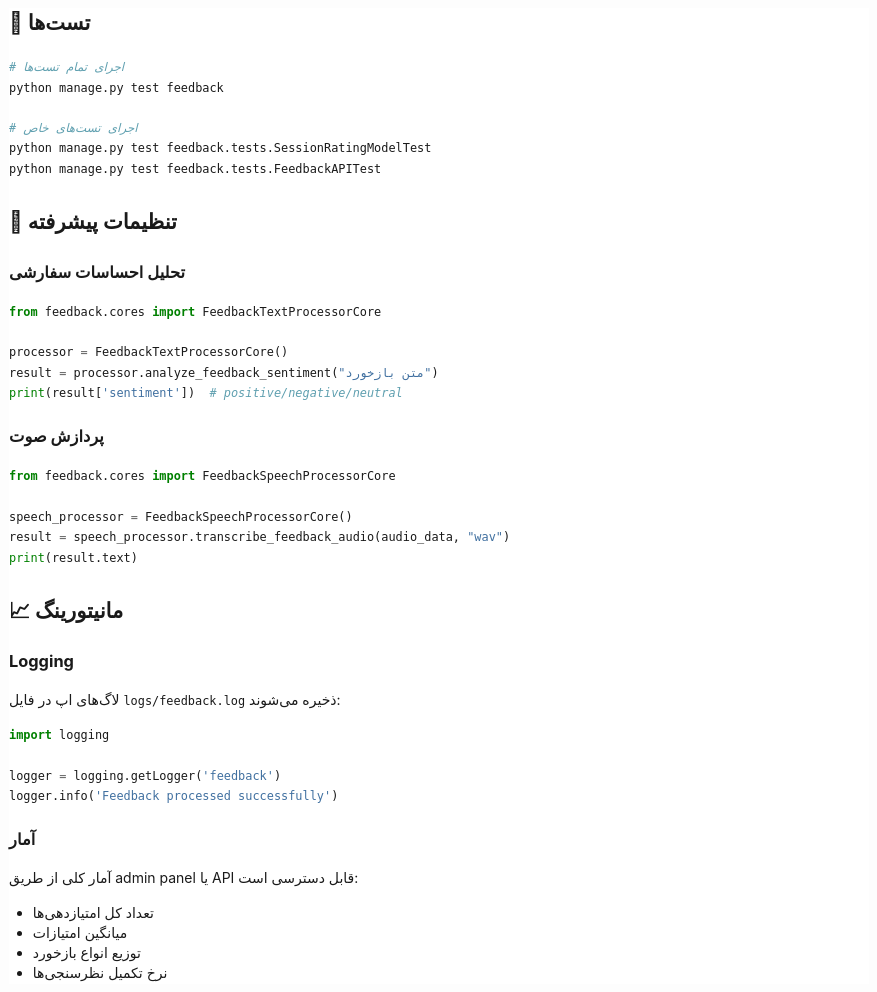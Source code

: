 ## 🧪 تست‌ها

```bash
# اجرای تمام تست‌ها
python manage.py test feedback

# اجرای تست‌های خاص
python manage.py test feedback.tests.SessionRatingModelTest
python manage.py test feedback.tests.FeedbackAPITest
```

## 🔧 تنظیمات پیشرفته

### تحلیل احساسات سفارشی

```python
from feedback.cores import FeedbackTextProcessorCore

processor = FeedbackTextProcessorCore()
result = processor.analyze_feedback_sentiment("متن بازخورد")
print(result['sentiment'])  # positive/negative/neutral
```

### پردازش صوت

```python
from feedback.cores import FeedbackSpeechProcessorCore

speech_processor = FeedbackSpeechProcessorCore()
result = speech_processor.transcribe_feedback_audio(audio_data, "wav")
print(result.text)
```

## 📈 مانیتورینگ

### Logging

لاگ‌های اپ در فایل `logs/feedback.log` ذخیره می‌شوند:

```python
import logging

logger = logging.getLogger('feedback')
logger.info('Feedback processed successfully')
```

### آمار

آمار کلی از طریق admin panel یا API قابل دسترسی است:

- تعداد کل امتیازدهی‌ها
- میانگین امتیازات
- توزیع انواع بازخورد
- نرخ تکمیل نظرسنجی‌ها
